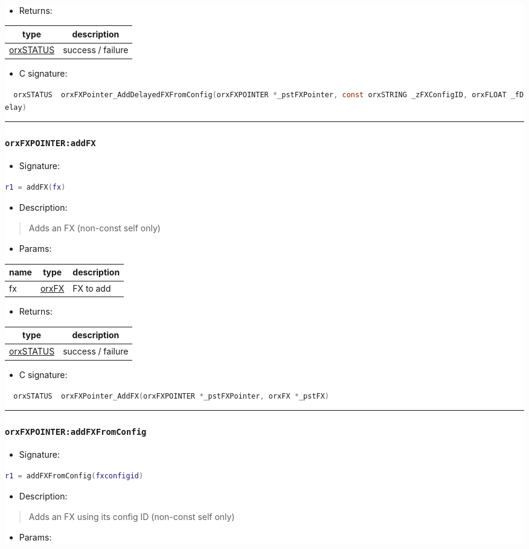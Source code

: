 * Returns:

type | description 
--- | ---
[orxSTATUS](../enums.md#orxstatus)  | success / failure

* C signature:

```c
  orxSTATUS  orxFXPointer_AddDelayedFXFromConfig(orxFXPOINTER *_pstFXPointer, const orxSTRING _zFXConfigID, orxFLOAT _fDelay)
```

---

### **`orxFXPOINTER:addFX`**

* Signature:

```lua
r1 = addFX(fx)
```

* Description:

> Adds an FX (non-const self only)

* Params:

name | type | description 
--- | --- | ---
fx | [orxFX](./orxFX.md)  | FX to add

* Returns:

type | description 
--- | ---
[orxSTATUS](../enums.md#orxstatus)  | success / failure

* C signature:

```c
  orxSTATUS  orxFXPointer_AddFX(orxFXPOINTER *_pstFXPointer, orxFX *_pstFX)
```

---

### **`orxFXPOINTER:addFXFromConfig`**

* Signature:

```lua
r1 = addFXFromConfig(fxconfigid)
```

* Description:

> Adds an FX using its config ID (non-const self only)

* Params:
